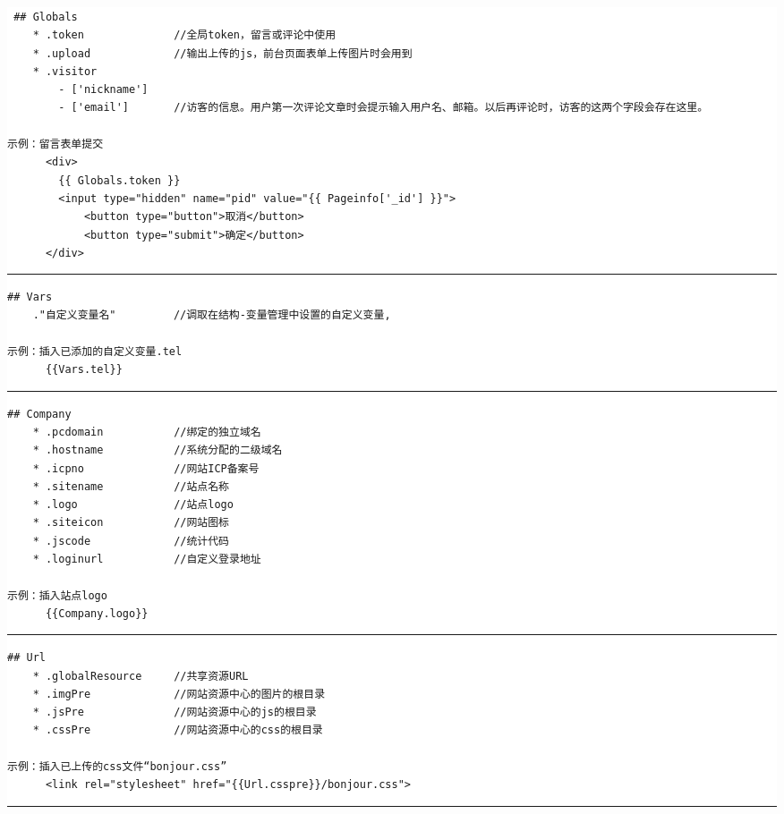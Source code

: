 
     ## Globals
        * .token              //全局token，留言或评论中使用
        * .upload             //输出上传的js，前台页面表单上传图片时会用到
        * .visitor                 
            - ['nickname']
            - ['email']       //访客的信息。用户第一次评论文章时会提示输入用户名、邮箱。以后再评论时，访客的这两个字段会存在这里。
            
    示例：留言表单提交
          <div>
            {{ Globals.token }}
            <input type="hidden" name="pid" value="{{ Pageinfo['_id'] }}">
                <button type="button">取消</button>
                <button type="submit">确定</button>
          </div>

---

    ## Vars
        ."自定义变量名"         //调取在结构-变量管理中设置的自定义变量,
        
    示例：插入已添加的自定义变量.tel
          {{Vars.tel}}

---

    ## Company
        * .pcdomain           //绑定的独立域名
        * .hostname           //系统分配的二级域名
        * .icpno              //网站ICP备案号
        * .sitename           //站点名称
        * .logo               //站点logo
        * .siteicon           //网站图标
        * .jscode             //统计代码
        * .loginurl           //自定义登录地址
        
    示例：插入站点logo
          {{Company.logo}}

---

    ## Url
        * .globalResource     //共享资源URL
        * .imgPre             //网站资源中心的图片的根目录
        * .jsPre              //网站资源中心的js的根目录
        * .cssPre             //网站资源中心的css的根目录
        
    示例：插入已上传的css文件“bonjour.css”
          <link rel="stylesheet" href="{{Url.csspre}}/bonjour.css">

---
